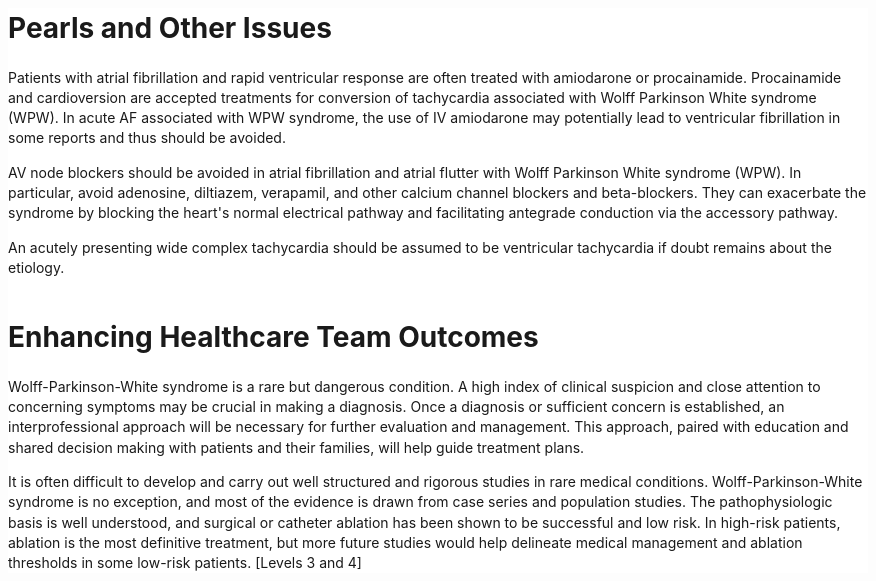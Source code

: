# Pearls and Other Issues

Patients with atrial fibrillation and rapid ventricular response are often treated with amiodarone or procainamide. Procainamide and cardioversion are accepted treatments for conversion of tachycardia associated with Wolff Parkinson White syndrome (WPW). In acute AF associated with WPW syndrome, the use of IV amiodarone may potentially lead to ventricular fibrillation in some reports and thus should be avoided.

AV node blockers should be avoided in atrial fibrillation and atrial flutter with Wolff Parkinson White syndrome (WPW). In particular, avoid adenosine, diltiazem, verapamil, and other calcium channel blockers and beta-blockers. They can exacerbate the syndrome by blocking the heart's normal electrical pathway and facilitating antegrade conduction via the accessory pathway.

An acutely presenting wide complex tachycardia should be assumed to be ventricular tachycardia if doubt remains about the etiology.

# Enhancing Healthcare Team Outcomes

Wolff-Parkinson-White syndrome is a rare but dangerous condition. A high index of clinical suspicion and close attention to concerning symptoms may be crucial in making a diagnosis. Once a diagnosis or sufficient concern is established, an interprofessional approach will be necessary for further evaluation and management. This approach, paired with education and shared decision making with patients and their families, will help guide treatment plans.

It is often difficult to develop and carry out well structured and rigorous studies in rare medical conditions. Wolff-Parkinson-White syndrome is no exception, and most of the evidence is drawn from case series and population studies. The pathophysiologic basis is well understood, and surgical or catheter ablation has been shown to be successful and low risk. In high-risk patients, ablation is the most definitive treatment, but more future studies would help delineate medical management and ablation thresholds in some low-risk patients. [Levels 3 and 4]